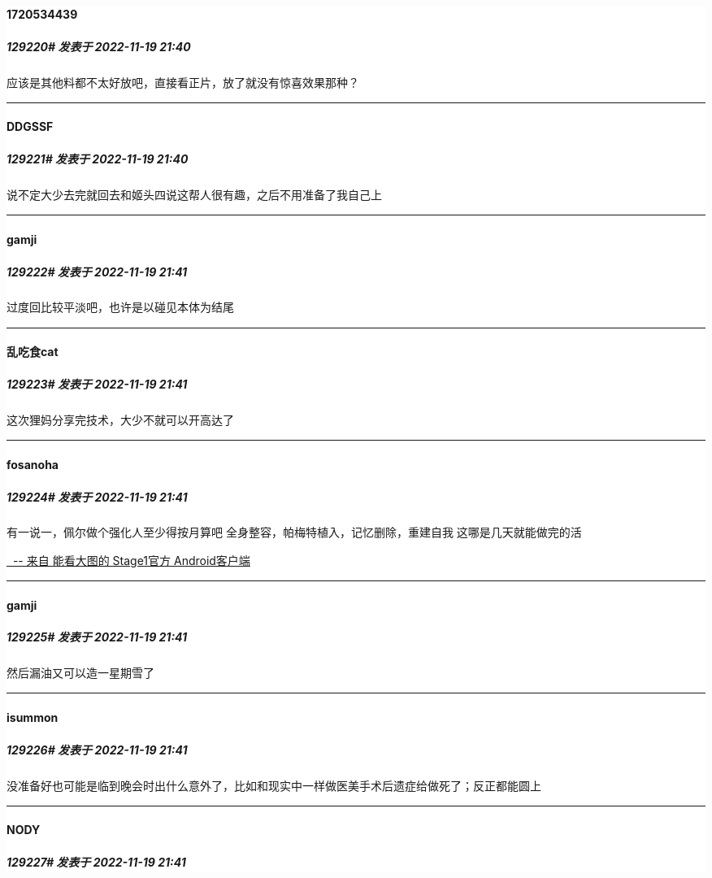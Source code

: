 ####  1720534439  
##### 129220#       发表于 2022-11-19 21:40

应该是其他料都不太好放吧，直接看正片，放了就没有惊喜效果那种？

*****

####  DDGSSF  
##### 129221#       发表于 2022-11-19 21:40

说不定大少去完就回去和姬头四说这帮人很有趣，之后不用准备了我自己上

*****

####  gamji  
##### 129222#       发表于 2022-11-19 21:41

过度回比较平淡吧，也许是以碰见本体为结尾

*****

####  乱吃食cat  
##### 129223#       发表于 2022-11-19 21:41

这次狸妈分享完技术，大少不就可以开高达了

*****

####  fosanoha  
##### 129224#       发表于 2022-11-19 21:41

有一说一，佩尔做个强化人至少得按月算吧
全身整容，帕梅特植入，记忆删除，重建自我
这哪是几天就能做完的活

[  -- 来自 能看大图的 Stage1官方 Android客户端](https://www.coolapk.com/apk/140634)

*****

####  gamji  
##### 129225#       发表于 2022-11-19 21:41

然后漏油又可以造一星期雪了

*****

####  isummon  
##### 129226#       发表于 2022-11-19 21:41

没准备好也可能是临到晚会时出什么意外了，比如和现实中一样做医美手术后遗症给做死了；反正都能圆上

*****

####  NODY  
##### 129227#       发表于 2022-11-19 21:41
